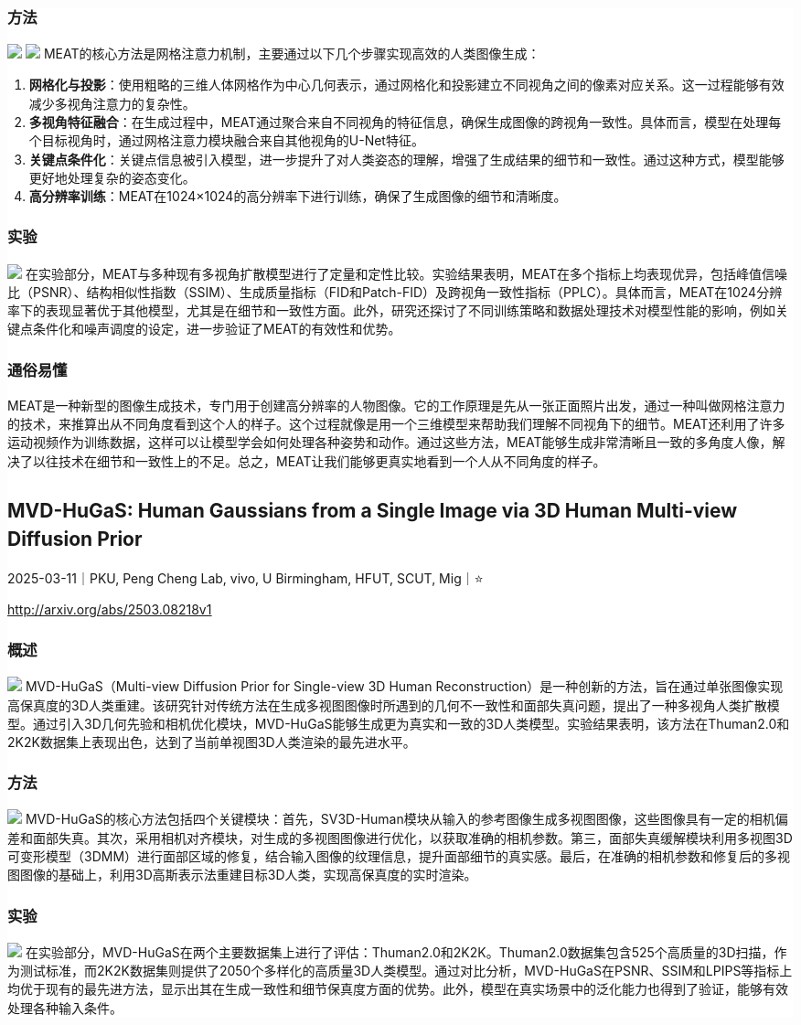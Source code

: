 
### 方法 
![](http://huyaoqi.tpddns.cn:83/C%3A/Users/13756/Documents/GitHub/paper_daily_format/paper_daily_back_flask/result/2025-03-13/135.jpg) 
![](http://huyaoqi.tpddns.cn:83/C%3A/Users/13756/Documents/GitHub/paper_daily_format/paper_daily_back_flask/result/2025-03-13/136.jpg)
MEAT的核心方法是网格注意力机制，主要通过以下几个步骤实现高效的人类图像生成：

1. **网格化与投影**：使用粗略的三维人体网格作为中心几何表示，通过网格化和投影建立不同视角之间的像素对应关系。这一过程能够有效减少多视角注意力的复杂性。
2. **多视角特征融合**：在生成过程中，MEAT通过聚合来自不同视角的特征信息，确保生成图像的跨视角一致性。具体而言，模型在处理每个目标视角时，通过网格注意力模块融合来自其他视角的U-Net特征。
3. **关键点条件化**：关键点信息被引入模型，进一步提升了对人类姿态的理解，增强了生成结果的细节和一致性。通过这种方式，模型能够更好地处理复杂的姿态变化。
4. **高分辨率训练**：MEAT在1024×1024的高分辨率下进行训练，确保了生成图像的细节和清晰度。



### 实验 
![](http://huyaoqi.tpddns.cn:83/C%3A/Users/13756/Documents/GitHub/paper_daily_format/paper_daily_back_flask/result/2025-03-13/137.jpg)
在实验部分，MEAT与多种现有多视角扩散模型进行了定量和定性比较。实验结果表明，MEAT在多个指标上均表现优异，包括峰值信噪比（PSNR）、结构相似性指数（SSIM）、生成质量指标（FID和Patch-FID）及跨视角一致性指标（PPLC）。具体而言，MEAT在1024分辨率下的表现显著优于其他模型，尤其是在细节和一致性方面。此外，研究还探讨了不同训练策略和数据处理技术对模型性能的影响，例如关键点条件化和噪声调度的设定，进一步验证了MEAT的有效性和优势。



### 通俗易懂
MEAT是一种新型的图像生成技术，专门用于创建高分辨率的人物图像。它的工作原理是先从一张正面照片出发，通过一种叫做网格注意力的技术，来推算出从不同角度看到这个人的样子。这个过程就像是用一个三维模型来帮助我们理解不同视角下的细节。MEAT还利用了许多运动视频作为训练数据，这样可以让模型学会如何处理各种姿势和动作。通过这些方法，MEAT能够生成非常清晰且一致的多角度人像，解决了以往技术在细节和一致性上的不足。总之，MEAT让我们能够更真实地看到一个人从不同角度的样子。 
## MVD-HuGaS: Human Gaussians from a Single Image via 3D Human Multi-view Diffusion Prior 
2025-03-11｜PKU, Peng Cheng Lab, vivo, U Birmingham, HFUT, SCUT, Mig｜⭐️ 

<u>http://arxiv.org/abs/2503.08218v1</u>  
### 概述 
![](http://huyaoqi.tpddns.cn:83/C%3A/Users/13756/Documents/GitHub/paper_daily_format/paper_daily_back_flask/result/2025-03-13/141.jpg)
MVD-HuGaS（Multi-view Diffusion Prior for Single-view 3D Human Reconstruction）是一种创新的方法，旨在通过单张图像实现高保真度的3D人类重建。该研究针对传统方法在生成多视图图像时所遇到的几何不一致性和面部失真问题，提出了一种多视角人类扩散模型。通过引入3D几何先验和相机优化模块，MVD-HuGaS能够生成更为真实和一致的3D人类模型。实验结果表明，该方法在Thuman2.0和2K2K数据集上表现出色，达到了当前单视图3D人类渲染的最先进水平。



### 方法 
![](http://huyaoqi.tpddns.cn:83/C%3A/Users/13756/Documents/GitHub/paper_daily_format/paper_daily_back_flask/result/2025-03-13/142.jpg)
MVD-HuGaS的核心方法包括四个关键模块：首先，SV3D-Human模块从输入的参考图像生成多视图图像，这些图像具有一定的相机偏差和面部失真。其次，采用相机对齐模块，对生成的多视图图像进行优化，以获取准确的相机参数。第三，面部失真缓解模块利用多视图3D可变形模型（3DMM）进行面部区域的修复，结合输入图像的纹理信息，提升面部细节的真实感。最后，在准确的相机参数和修复后的多视图图像的基础上，利用3D高斯表示法重建目标3D人类，实现高保真度的实时渲染。



### 实验 
![](http://huyaoqi.tpddns.cn:83/C%3A/Users/13756/Documents/GitHub/paper_daily_format/paper_daily_back_flask/result/2025-03-13/143.jpg)
在实验部分，MVD-HuGaS在两个主要数据集上进行了评估：Thuman2.0和2K2K。Thuman2.0数据集包含525个高质量的3D扫描，作为测试标准，而2K2K数据集则提供了2050个多样化的高质量3D人类模型。通过对比分析，MVD-HuGaS在PSNR、SSIM和LPIPS等指标上均优于现有的最先进方法，显示出其在生成一致性和细节保真度方面的优势。此外，模型在真实场景中的泛化能力也得到了验证，能够有效处理各种输入条件。
